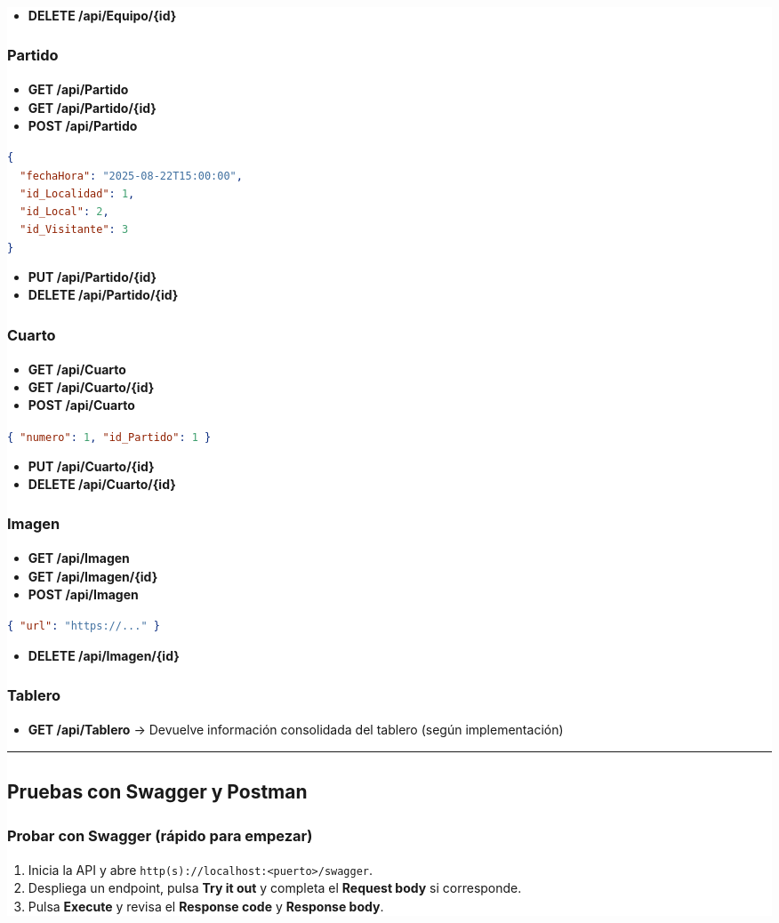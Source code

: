 * **DELETE /api/Equipo/{id}**

### Partido

* **GET /api/Partido**
* **GET /api/Partido/{id}**
* **POST /api/Partido**

```json
{
  "fechaHora": "2025-08-22T15:00:00",
  "id_Localidad": 1,
  "id_Local": 2,
  "id_Visitante": 3
}
```

* **PUT /api/Partido/{id}**
* **DELETE /api/Partido/{id}**

### Cuarto

* **GET /api/Cuarto**
* **GET /api/Cuarto/{id}**
* **POST /api/Cuarto**

```json
{ "numero": 1, "id_Partido": 1 }
```

* **PUT /api/Cuarto/{id}**
* **DELETE /api/Cuarto/{id}**

### Imagen

* **GET /api/Imagen**
* **GET /api/Imagen/{id}**
* **POST /api/Imagen**

```json
{ "url": "https://..." }
```

* **DELETE /api/Imagen/{id}**

### Tablero

* **GET /api/Tablero** → Devuelve información consolidada del tablero (según implementación)

---

## Pruebas con Swagger y Postman

### Probar con Swagger (rápido para empezar)

1. Inicia la API y abre `http(s)://localhost:<puerto>/swagger`.
2. Despliega un endpoint, pulsa **Try it out** y completa el **Request body** si corresponde.
3. Pulsa **Execute** y revisa el **Response code** y **Response body**.
